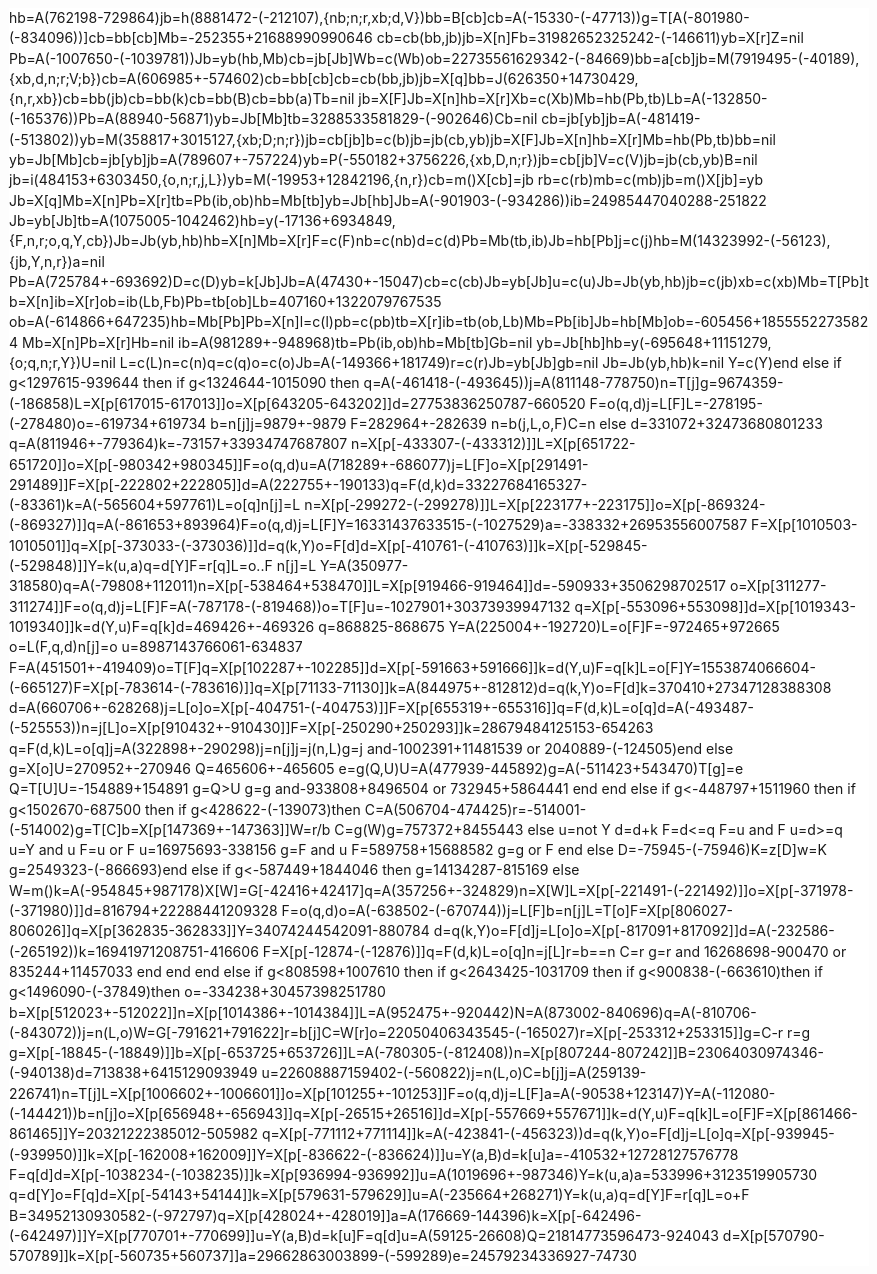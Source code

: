 hb=A(762198-729864)jb=h(8881472-(-212107),{nb;n;r,xb;d,V})bb=B[cb]cb=A(-15330-(-47713))g=T[A(-801980-(-834096))]cb=bb[cb]Mb=-252355+21688990990646 cb=cb(bb,jb)jb=X[n]Fb=31982652325242-(-146611)yb=X[r]Z=nil Pb=A(-1007650-(-1039781))Jb=yb(hb,Mb)cb=jb[Jb]Wb=c(Wb)ob=22735561629342-(-84669)bb=a[cb]jb=M(7919495-(-40189),{xb,d,n;r;V;b})cb=A(606985+-574602)cb=bb[cb]cb=cb(bb,jb)jb=X[q]bb=J(626350+14730429,{n,r,xb})cb=bb(jb)cb=bb(k)cb=bb(B)cb=bb(a)Tb=nil jb=X[F]Jb=X[n]hb=X[r]Xb=c(Xb)Mb=hb(Pb,tb)Lb=A(-132850-(-165376))Pb=A(88940-56871)yb=Jb[Mb]tb=3288533581829-(-902646)Cb=nil cb=jb[yb]jb=A(-481419-(-513802))yb=M(358817+3015127,{xb;D;n;r})jb=cb[jb]b=c(b)jb=jb(cb,yb)jb=X[F]Jb=X[n]hb=X[r]Mb=hb(Pb,tb)bb=nil yb=Jb[Mb]cb=jb[yb]jb=A(789607+-757224)yb=P(-550182+3756226,{xb,D,n;r})jb=cb[jb]V=c(V)jb=jb(cb,yb)B=nil jb=i(484153+6303450,{o,n;r,j,L})yb=M(-19953+12842196,{n,r})cb=m()X[cb]=jb rb=c(rb)mb=c(mb)jb=m()X[jb]=yb Jb=X[q]Mb=X[n]Pb=X[r]tb=Pb(ib,ob)hb=Mb[tb]yb=Jb[hb]Jb=A(-901903-(-934286))ib=24985447040288-251822 Jb=yb[Jb]tb=A(1075005-1042462)hb=y(-17136+6934849,{F,n,r;o,q,Y,cb})Jb=Jb(yb,hb)hb=X[n]Mb=X[r]F=c(F)nb=c(nb)d=c(d)Pb=Mb(tb,ib)Jb=hb[Pb]j=c(j)hb=M(14323992-(-56123),{jb,Y,n,r})a=nil Pb=A(725784+-693692)D=c(D)yb=k[Jb]Jb=A(47430+-15047)cb=c(cb)Jb=yb[Jb]u=c(u)Jb=Jb(yb,hb)jb=c(jb)xb=c(xb)Mb=T[Pb]tb=X[n]ib=X[r]ob=ib(Lb,Fb)Pb=tb[ob]Lb=407160+1322079767535 ob=A(-614866+647235)hb=Mb[Pb]Pb=X[n]l=c(l)pb=c(pb)tb=X[r]ib=tb(ob,Lb)Mb=Pb[ib]Jb=hb[Mb]ob=-605456+18555522735824 Mb=X[n]Pb=X[r]Hb=nil ib=A(981289+-948968)tb=Pb(ib,ob)hb=Mb[tb]Gb=nil yb=Jb[hb]hb=y(-695648+11151279,{o;q,n;r,Y})U=nil L=c(L)n=c(n)q=c(q)o=c(o)Jb=A(-149366+181749)r=c(r)Jb=yb[Jb]gb=nil Jb=Jb(yb,hb)k=nil Y=c(Y)end else if g<1297615-939644 then if g<1324644-1015090 then q=A(-461418-(-493645))j=A(811148-778750)n=T[j]g=9674359-(-186858)L=X[p[617015-617013]]o=X[p[643205-643202]]d=27753836250787-660520 F=o(q,d)j=L[F]L=-278195-(-278480)o=-619734+619734 b=n[j]j=9879+-9879 F=282964+-282639 n=b(j,L,o,F)C=n else d=331072+32473680801233 q=A(811946+-779364)k=-73157+33934747687807 n=X[p[-433307-(-433312)]]L=X[p[651722-651720]]o=X[p[-980342+980345]]F=o(q,d)u=A(718289+-686077)j=L[F]o=X[p[291491-291489]]F=X[p[-222802+222805]]d=A(222755+-190133)q=F(d,k)d=33227684165327-(-83361)k=A(-565604+597761)L=o[q]n[j]=L n=X[p[-299272-(-299278)]]L=X[p[223177+-223175]]o=X[p[-869324-(-869327)]]q=A(-861653+893964)F=o(q,d)j=L[F]Y=16331437633515-(-1027529)a=-338332+26953556007587 F=X[p[1010503-1010501]]q=X[p[-373033-(-373036)]]d=q(k,Y)o=F[d]d=X[p[-410761-(-410763)]]k=X[p[-529845-(-529848)]]Y=k(u,a)q=d[Y]F=r[q]L=o..F n[j]=L Y=A(350977-318580)q=A(-79808+112011)n=X[p[-538464+538470]]L=X[p[919466-919464]]d=-590933+3506298702517 o=X[p[311277-311274]]F=o(q,d)j=L[F]F=A(-787178-(-819468))o=T[F]u=-1027901+30373939947132 q=X[p[-553096+553098]]d=X[p[1019343-1019340]]k=d(Y,u)F=q[k]d=469426+-469326 q=868825-868675 Y=A(225004+-192720)L=o[F]F=-972465+972665 o=L(F,q,d)n[j]=o u=8987143766061-634837 F=A(451501+-419409)o=T[F]q=X[p[102287+-102285]]d=X[p[-591663+591666]]k=d(Y,u)F=q[k]L=o[F]Y=1553874066604-(-665127)F=X[p[-783614-(-783616)]]q=X[p[71133-71130]]k=A(844975+-812812)d=q(k,Y)o=F[d]k=370410+27347128388308 d=A(660706+-628268)j=L[o]o=X[p[-404751-(-404753)]]F=X[p[655319+-655316]]q=F(d,k)L=o[q]d=A(-493487-(-525553))n=j[L]o=X[p[910432+-910430]]F=X[p[-250290+250293]]k=28679484125153-654263 q=F(d,k)L=o[q]j=A(322898+-290298)j=n[j]j=j(n,L)g=j and-1002391+11481539 or 2040889-(-124505)end else g=X[o]U=270952+-270946 Q=465606+-465605 e=g(Q,U)U=A(477939-445892)g=A(-511423+543470)T[g]=e Q=T[U]U=-154889+154891 g=Q>U g=g and-933808+8496504 or 732945+5864441 end end else if g<-448797+1511960 then if g<1502670-687500 then if g<428622-(-139073)then C=A(506704-474425)r=-514001-(-514002)g=T[C]b=X[p[147369+-147363]]W=r/b C=g(W)g=757372+8455443 else u=not Y d=d+k F=d<=q F=u and F u=d>=q u=Y and u F=u or F u=16975693-338156 g=F and u F=589758+15688582 g=g or F end else D=-75945-(-75946)K=z[D]w=K g=2549323-(-866693)end else if g<-587449+1844046 then g=14134287-815169 else W=m()k=A(-954845+987178)X[W]=G[-42416+42417]q=A(357256+-324829)n=X[W]L=X[p[-221491-(-221492)]]o=X[p[-371978-(-371980)]]d=816794+22288441209328 F=o(q,d)o=A(-638502-(-670744))j=L[F]b=n[j]L=T[o]F=X[p[806027-806026]]q=X[p[362835-362833]]Y=34074244542091-880784 d=q(k,Y)o=F[d]j=L[o]o=X[p[-817091+817092]]d=A(-232586-(-265192))k=16941971208751-416606 F=X[p[-12874-(-12876)]]q=F(d,k)L=o[q]n=j[L]r=b==n C=r g=r and 16268698-900470 or 835244+11457033 end end end else if g<808598+1007610 then if g<2643425-1031709 then if g<900838-(-663610)then if g<1496090-(-37849)then o=-334238+30457398251780 b=X[p[512023+-512022]]n=X[p[1014386+-1014384]]L=A(952475+-920442)N=A(873002-840696)q=A(-810706-(-843072))j=n(L,o)W=G[-791621+791622]r=b[j]C=W[r]o=22050406343545-(-165027)r=X[p[-253312+253315]]g=C-r r=g g=X[p[-18845-(-18849)]]b=X[p[-653725+653726]]L=A(-780305-(-812408))n=X[p[807244-807242]]B=23064030974346-(-940138)d=713838+6415129093949 u=22608887159402-(-560822)j=n(L,o)C=b[j]j=A(259139-226741)n=T[j]L=X[p[1006602+-1006601]]o=X[p[101255+-101253]]F=o(q,d)j=L[F]a=A(-90538+123147)Y=A(-112080-(-144421))b=n[j]o=X[p[656948+-656943]]q=X[p[-26515+26516]]d=X[p[-557669+557671]]k=d(Y,u)F=q[k]L=o[F]F=X[p[861466-861465]]Y=20321222385012-505982 q=X[p[-771112+771114]]k=A(-423841-(-456323))d=q(k,Y)o=F[d]j=L[o]q=X[p[-939945-(-939950)]]k=X[p[-162008+162009]]Y=X[p[-836622-(-836624)]]u=Y(a,B)d=k[u]a=-410532+12728127576778 F=q[d]d=X[p[-1038234-(-1038235)]]k=X[p[936994-936992]]u=A(1019696+-987346)Y=k(u,a)a=533996+3123519905730 q=d[Y]o=F[q]d=X[p[-54143+54144]]k=X[p[579631-579629]]u=A(-235664+268271)Y=k(u,a)q=d[Y]F=r[q]L=o+F B=34952130930582-(-972797)q=X[p[428024+-428019]]a=A(176669-144396)k=X[p[-642496-(-642497)]]Y=X[p[770701+-770699]]u=Y(a,B)d=k[u]F=q[d]u=A(59125-26608)Q=21814773596473-924043 d=X[p[570790-570789]]k=X[p[-560735+560737]]a=29662863003899-(-599289)e=24579234336927-74730